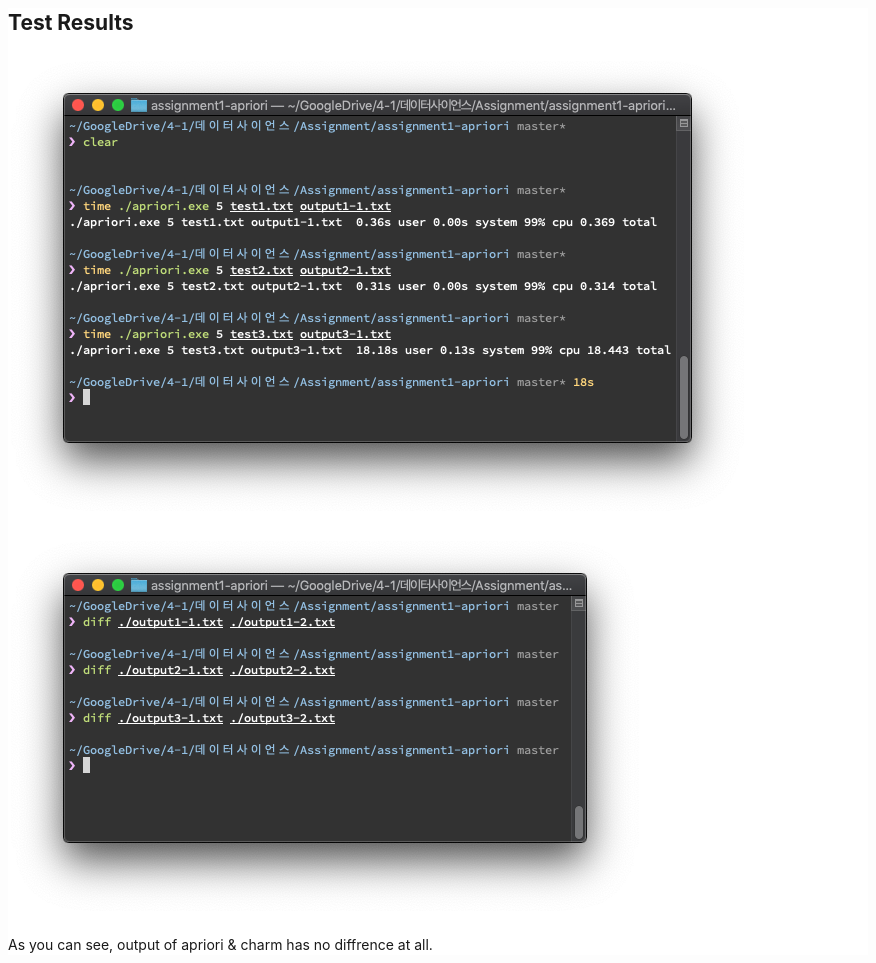 

## Test Results

![apriori](./assets/apriori.png)

![diff](./assets/diff.png)

As you can see, output of apriori & charm has no diffrence at all.